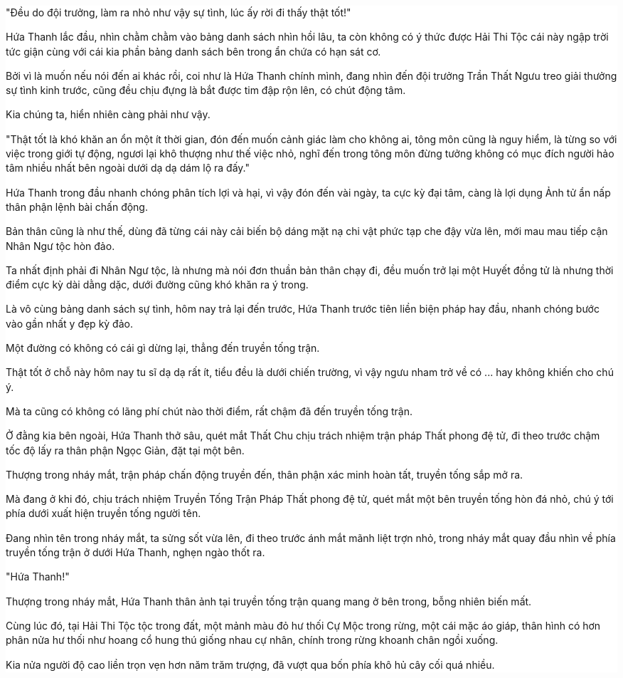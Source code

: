 "Đều do đội trưởng, làm ra nhỏ như vậy sự tình, lúc ấy rời đi thấy thật tốt!"

Hứa Thanh lắc đầu, nhìn chằm chằm vào bảng danh sách nhìn hồi lâu, ta còn không có ý thức được Hải Thi Tộc cái này ngập trời tức giận cùng với cái kia phần bảng danh sách bên trong ẩn chứa có hạn sát cơ.

Bởi vì là muốn nếu nói đến ai khác rồi, coi như là Hứa Thanh chính mình, đang nhìn đến đội trưởng Trần Thất Ngưu treo giải thưởng sự tình kinh trước, cũng đều chịu đựng là bắt được tim đập rộn lên, có chút động tâm.

Kia chúng ta, hiển nhiên càng phải như vậy.

"Thật tốt là khó khăn an ổn một ít thời gian, đón đến muốn cảnh giác làm cho không ai, tông môn cũng là nguy hiểm, là từng so với việc trong giới tự động, ngươi lại khô thượng như thế việc nhỏ, nghĩ đến trong tông môn đừng tưởng không có mục đích người hảo tâm nhiều nhất bên ngoài dưới dạ dạ dám lộ ra đấy."

Hứa Thanh trong đầu nhanh chóng phân tích lợi và hại, vì vậy đón đến vài ngày, ta cực kỳ đại tâm, càng là lợi dụng Ảnh tử ẩn nấp thân phận lệnh bài chấn động.

Bản thân cũng là như thế, dùng đã từng cái này cải biến bộ dáng mặt nạ chi vật phức tạp che đậy vừa lên, mới mau mau tiếp cận Nhân Ngư tộc hòn đảo.

Ta nhất định phải đi Nhân Ngư tộc, là nhưng mà nói đơn thuần bản thân chạy đi, đều muốn trở lại một Huyết đồng tử là nhưng thời điểm cực kỳ dài dằng dặc, dưới đường cũng khó khăn ra ý trong.

Là vô cùng bảng danh sách sự tình, hôm nay trả lại đến trước, Hứa Thanh trước tiên liền biện pháp hay đầu, nhanh chóng bước vào gần nhất y đẹp kỳ đảo.

Một đường có không có cái gì dừng lại, thẳng đến truyền tống trận.

Thật tốt ở chỗ này hôm nay tu sĩ dạ dạ rất ít, tiểu đều là dưới chiến trường, vì vậy ngưu nham trở về có ... hay không khiến cho chú ý.

Mà ta cũng có không có lãng phí chút nào thời điểm, rất chậm đã đến truyền tống trận.

Ở đằng kia bên ngoài, Hứa Thanh thở sâu, quét mắt Thất Chu chịu trách nhiệm trận pháp Thất phong đệ tử, đi theo trước chậm tốc độ lấy ra thân phận Ngọc Giản, đặt tại một bên.

Thượng trong nháy mắt, trận pháp chấn động truyền đến, thân phận xác minh hoàn tất, truyền tống sắp mở ra.

Mà đang ở khi đó, chịu trách nhiệm Truyền Tống Trận Pháp Thất phong đệ tử, quét mắt một bên truyền tống hòn đá nhỏ, chú ý tới phía dưới xuất hiện truyền tống người tên.

Đang nhìn tên trong nháy mắt, ta sửng sốt vừa lên, đi theo trước ánh mắt mãnh liệt trợn nhỏ, trong nháy mắt quay đầu nhìn về phía truyền tống trận ở dưới Hứa Thanh, nghẹn ngào thốt ra.

"Hứa Thanh!"

Thượng trong nháy mắt, Hứa Thanh thân ảnh tại truyền tống trận quang mang ở bên trong, bỗng nhiên biến mất.

Cùng lúc đó, tại Hải Thi Tộc tộc trong đất, một mảnh màu đỏ hư thối Cự Mộc trong rừng, một cái mặc áo giáp, thân hình có hơn phân nửa hư thối như hoang cổ hung thú giống nhau cự nhân, chính trong rừng khoanh chân ngồi xuống.

Kia nửa người độ cao liền trọn vẹn hơn năm trăm trượng, đã vượt qua bốn phía khô hủ cây cối quá nhiều.
